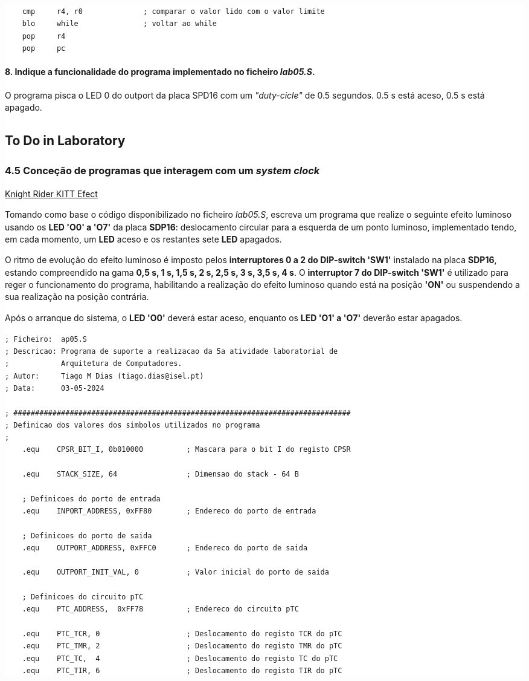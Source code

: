 ``` assembly
	cmp 	r4, r0				; comparar o valor lido com o valor limite
	blo 	while				; voltar ao while
	pop 	r4
	pop 	pc
```



#### 8. Indique a funcionalidade do programa implementado no ficheiro *lab05.S*.

O programa pisca o LED 0 do outport da placa SPD16 com um *"duty-cicle"* de 0.5 segundos. 0.5 s está aceso, 0.5 s está apagado.



## To Do in Laboratory

### 4.5  Conceção de programas que interagem com um *system clock*

[Knight Rider KITT Efect](https://www.youtube.com/watch?v=wkRXQpzOe3c)

Tomando como base o código disponibilizado no ficheiro *lab05.S*, escreva um programa que realize o seguinte efeito luminoso usando os **LED 'O0' a 'O7'** da placa **SDP16**: deslocamento circular para a esquerda de um ponto luminoso, implementado tendo, em cada momento, um **LED** aceso e os restantes sete **LED** apagados. 

O ritmo de evolução do efeito luminoso é imposto pelos **interruptores 0 a 2 do DIP-switch 'SW1'** instalado na placa **SDP16**, estando compreendido na gama **0,5 s, 1 s, 1,5 s, 2 s, 2,5 s, 3 s, 3,5 s, 4 s**. O **interruptor 7 do DIP-switch 'SW1'** é utilizado para reger o funcionamento do programa, habilitando a realização do efeito luminoso quando está na posição **'ON'** ou suspendendo a sua realização na posição contrária. 

Após o arranque do sistema, o **LED 'O0'** deverá estar aceso, enquanto os **LED 'O1' a 'O7'** deverão estar apagados.

```assembly
; Ficheiro:  ap05.S
; Descricao: Programa de suporte a realizacao da 5a atividade laboratorial de
;            Arquitetura de Computadores.
; Autor:     Tiago M Dias (tiago.dias@isel.pt)
; Data:      03-05-2024

; ##############################################################################
; Definicao dos valores dos simbolos utilizados no programa
;
	.equ	CPSR_BIT_I, 0b010000          ; Mascara para o bit I do registo CPSR

	.equ	STACK_SIZE, 64                ; Dimensao do stack - 64 B

	; Definicoes do porto de entrada
	.equ	INPORT_ADDRESS, 0xFF80        ; Endereco do porto de entrada

	; Definicoes do porto de saida
	.equ	OUTPORT_ADDRESS, 0xFFC0       ; Endereco do porto de saida

	.equ	OUTPORT_INIT_VAL, 0           ; Valor inicial do porto de saida

	; Definicoes do circuito pTC
	.equ	PTC_ADDRESS,  0xFF78          ; Endereco do circuito pTC

	.equ	PTC_TCR, 0                    ; Deslocamento do registo TCR do pTC
	.equ	PTC_TMR, 2                    ; Deslocamento do registo TMR do pTC
	.equ	PTC_TC,  4                    ; Deslocamento do registo TC do pTC
	.equ	PTC_TIR, 6                    ; Deslocamento do registo TIR do pTC

```